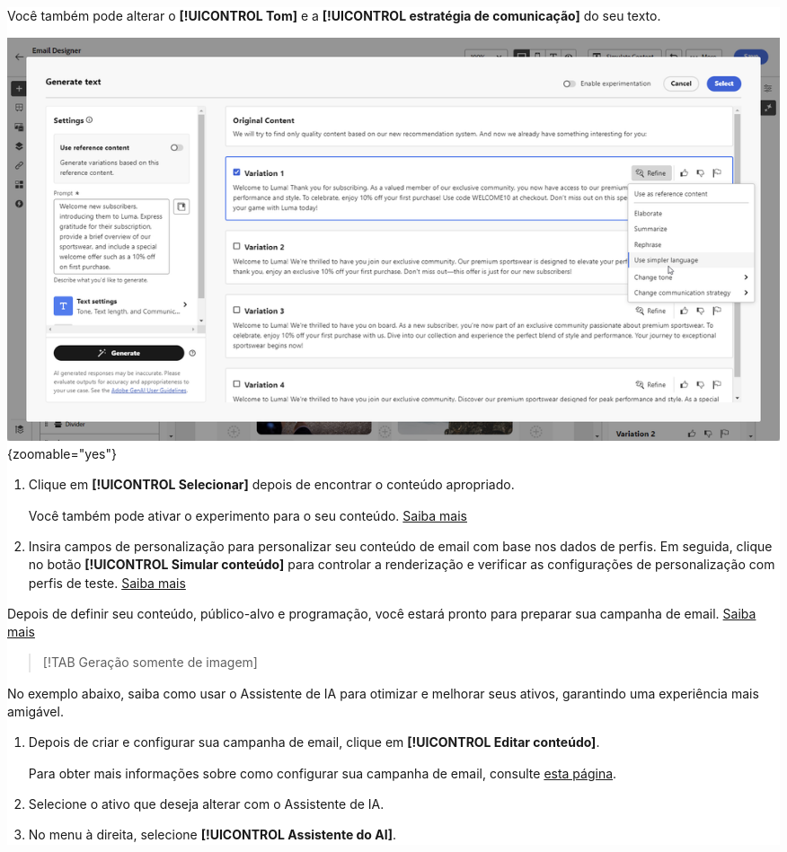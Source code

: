    Você também pode alterar o **[!UICONTROL Tom]** e a **[!UICONTROL estratégia de comunicação]** do seu texto.

   ![](assets/text-genai-5.png){zoomable="yes"}

1. Clique em **[!UICONTROL Selecionar]** depois de encontrar o conteúdo apropriado.

   Você também pode ativar o experimento para o seu conteúdo. [Saiba mais](generative-experimentation.md)

1. Insira campos de personalização para personalizar seu conteúdo de email com base nos dados de perfis. Em seguida, clique no botão **[!UICONTROL Simular conteúdo]** para controlar a renderização e verificar as configurações de personalização com perfis de teste. [Saiba mais](../personalization/personalize.md)

Depois de definir seu conteúdo, público-alvo e programação, você estará pronto para preparar sua campanha de email. [Saiba mais](../campaigns/review-activate-campaign.md)

>[!TAB Geração somente de imagem]

No exemplo abaixo, saiba como usar o Assistente de IA para otimizar e melhorar seus ativos, garantindo uma experiência mais amigável.

1. Depois de criar e configurar sua campanha de email, clique em **[!UICONTROL Editar conteúdo]**.

   Para obter mais informações sobre como configurar sua campanha de email, consulte [esta página](../email/create-email.md).

1. Selecione o ativo que deseja alterar com o Assistente de IA.

1. No menu à direita, selecione **[!UICONTROL Assistente do AI]**.
